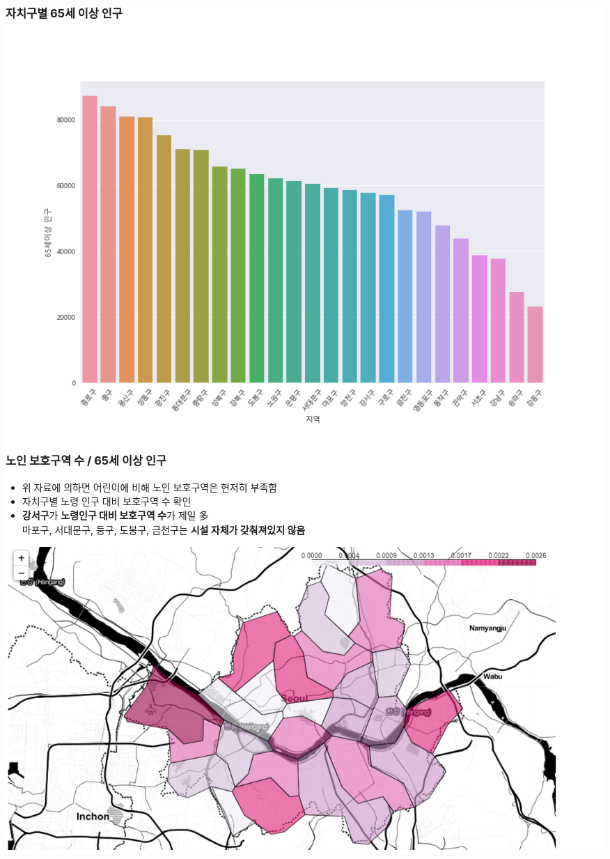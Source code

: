 ### 자치구별 65세 이상 인구

<img src = './img/old_gu.png'>

### 노인 보호구역 수 / 65세 이상 인구
- 위 자료에 의하면 어린이에 비해 노인 보호구역은 현저히 부족함
- 자치구별 노령 인구 대비 보호구역 수 확인
- **강서구**가 **노령인구 대비 보호구역 수**가 제일 多    
    마포구, 서대문구, 둥구, 도봉구, 금천구는 **시설 자체가 갖춰져있지 않음**

<img src = './img/자치구별 사각지대.png'  width = '800' >